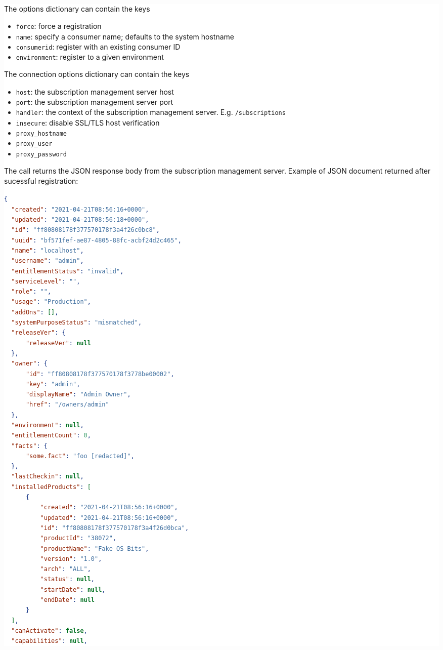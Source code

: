  The options dictionary can contain the keys

  * `force`: force a registration
  * `name`: specify a consumer name; defaults to the system hostname
  * `consumerid`: register with an existing consumer ID
  * `environment`: register to a given environment

  The connection options dictionary can contain the keys

  * `host`: the subscription management server host
  * `port`: the subscription management server port
  * `handler`: the context of the subscription management server.  E.g.
    `/subscriptions`
  * `insecure`: disable SSL/TLS host verification
  * `proxy_hostname`
  * `proxy_user`
  * `proxy_password`

  The call returns the JSON response body from the subscription management
  server. Example of JSON document returned after sucessful registration:

  ```json
{
    "created": "2021-04-21T08:56:16+0000",
    "updated": "2021-04-21T08:56:18+0000",
    "id": "ff80808178f377570178f3a4f26c0bc8",
    "uuid": "bf571fef-ae87-4805-88fc-acbf24d2c465",
    "name": "localhost",
    "username": "admin",
    "entitlementStatus": "invalid",
    "serviceLevel": "",
    "role": "",
    "usage": "Production",
    "addOns": [],
    "systemPurposeStatus": "mismatched",
    "releaseVer": {
        "releaseVer": null
    },
    "owner": {
        "id": "ff80808178f377570178f3778be00002",
        "key": "admin",
        "displayName": "Admin Owner",
        "href": "/owners/admin"
    },
    "environment": null,
    "entitlementCount": 0,
    "facts": {
        "some.fact": "foo [redacted]",
    },
    "lastCheckin": null,
    "installedProducts": [
        {
            "created": "2021-04-21T08:56:16+0000",
            "updated": "2021-04-21T08:56:16+0000",
            "id": "ff80808178f377570178f3a4f26d0bca",
            "productId": "38072",
            "productName": "Fake OS Bits",
            "version": "1.0",
            "arch": "ALL",
            "status": null,
            "startDate": null,
            "endDate": null
        }
    ],
    "canActivate": false,
    "capabilities": null,
  ```